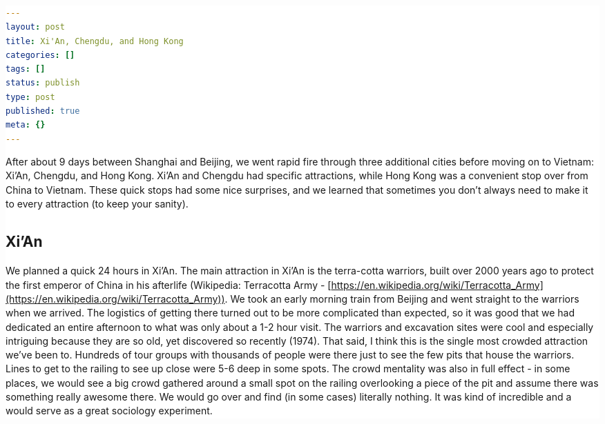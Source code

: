 ```yaml
---
layout: post
title: Xi'An, Chengdu, and Hong Kong
categories: []
tags: []
status: publish
type: post
published: true
meta: {}
---
```


After about 9 days between Shanghai and Beijing, we went rapid fire through three additional cities before moving on to Vietnam: Xi’An, Chengdu, and Hong Kong. Xi’An and Chengdu had specific attractions, while Hong Kong was a convenient stop over from China to Vietnam. These quick stops had some nice surprises, and we learned that sometimes you don’t always need to make it to every attraction (to keep your sanity).

## Xi’An


We planned a quick 24 hours in Xi’An. The main attraction in Xi’An is the terra-cotta warriors, built over 2000 years ago to protect the first emperor of China in his afterlife (Wikipedia: Terracotta Army - 
[https://en.wikipedia.org/wiki/Terracotta_Army](https://en.wikipedia.org/wiki/Terracotta_Army)). We took an early morning train from Beijing and went straight to the warriors when we arrived. The logistics of getting there turned out to be more complicated than expected, so it was good that we had dedicated an entire afternoon to what was only about a 1-2 hour visit. The warriors and excavation sites were cool and especially intriguing because they are so old, yet discovered so recently (1974). That said, I think this is the single most crowded attraction we’ve been to. Hundreds of tour groups with thousands of people were there just to see the few pits that house the warriors. Lines to get to the railing to see up close were 5-6 deep in some spots. The crowd mentality was also in full effect - in some places, we would see a big crowd gathered around a small spot on the railing overlooking a piece of the pit and assume there was something really awesome there. We would go over and find (in some cases) literally nothing. It was kind of incredible and a would serve as a great sociology experiment. 
